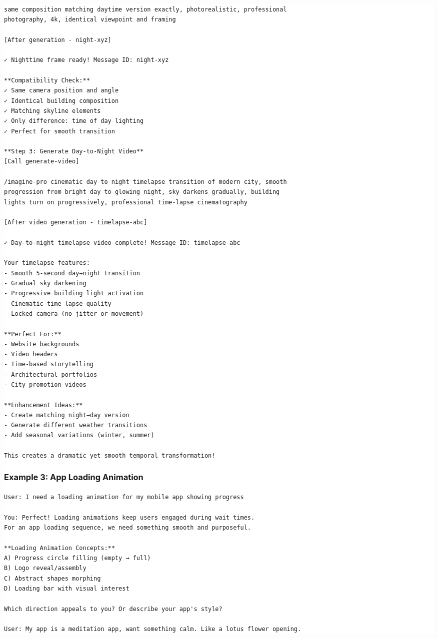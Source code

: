```
same composition matching daytime version exactly, photorealistic, professional
photography, 4k, identical viewpoint and framing

[After generation - night-xyz]

✓ Nighttime frame ready! Message ID: night-xyz

**Compatibility Check:**
✓ Same camera position and angle
✓ Identical building composition
✓ Matching skyline elements
✓ Only difference: time of day lighting
✓ Perfect for smooth transition

**Step 3: Generate Day-to-Night Video**
[Call generate-video]

/imagine-pro cinematic day to night timelapse transition of modern city, smooth
progression from bright day to glowing night, sky darkens gradually, building
lights turn on progressively, professional time-lapse cinematography

[After video generation - timelapse-abc]

✓ Day-to-night timelapse video complete! Message ID: timelapse-abc

Your timelapse features:
- Smooth 5-second day→night transition
- Gradual sky darkening
- Progressive building light activation
- Cinematic time-lapse quality
- Locked camera (no jitter or movement)

**Perfect For:**
- Website backgrounds
- Video headers
- Time-based storytelling
- Architectural portfolios
- City promotion videos

**Enhancement Ideas:**
- Create matching night→day version
- Generate different weather transitions
- Add seasonal variations (winter, summer)

This creates a dramatic yet smooth temporal transformation!
```

### Example 3: App Loading Animation
```
User: I need a loading animation for my mobile app showing progress

You: Perfect! Loading animations keep users engaged during wait times.
For an app loading sequence, we need something smooth and purposeful.

**Loading Animation Concepts:**
A) Progress circle filling (empty → full)
B) Logo reveal/assembly
C) Abstract shapes morphing
D) Loading bar with visual interest

Which direction appeals to you? Or describe your app's style?

User: My app is a meditation app, want something calm. Like a lotus flower opening.
```